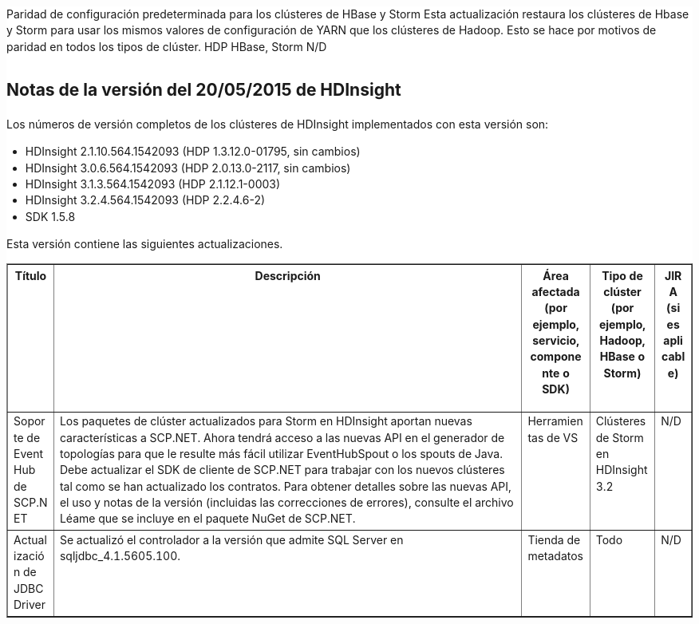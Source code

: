 <tr>
<td>Paridad de configuración predeterminada para los clústeres de HBase y Storm</td>
<td>Esta actualización restaura los clústeres de Hbase y Storm para usar los mismos valores de configuración de YARN que los clústeres de Hadoop. Esto se hace por motivos de paridad en todos los tipos de clúster.</td>
<td>HDP</td>
<td>HBase, Storm</td>
<td>N/D</td>
</tr>

</table>

## Notas de la versión del 20/05/2015 de HDInsight

Los números de versión completos de los clústeres de HDInsight implementados con esta versión son:

* HDInsight 2.1.10.564.1542093 (HDP 1.3.12.0-01795, sin cambios)
* HDInsight 3.0.6.564.1542093 (HDP 2.0.13.0-2117, sin cambios)
* HDInsight 3.1.3.564.1542093 (HDP 2.1.12.1-0003)
* HDInsight 3.2.4.564.1542093 (HDP 2.2.4.6-2)
* SDK 1.5.8

Esta versión contiene las siguientes actualizaciones.

<table border="1">
<tr>
<th>Título</th>
<th>Descripción</th>
<th>Área afectada (por ejemplo, servicio, componente o SDK)</p></th>
<th>Tipo de clúster (por ejemplo, Hadoop, HBase o Storm)</th>
<th>JIRA (si es aplicable)</th>
</tr>


<tr>
<td>Soporte de EventHub de SCP.NET</td>
<td>Los paquetes de clúster actualizados para Storm en HDInsight aportan nuevas características a SCP.NET. Ahora tendrá acceso a las nuevas API en el generador de topologías para que le resulte más fácil utilizar EventHubSpout o los spouts de Java. Debe actualizar el SDK de cliente de SCP.NET para trabajar con los nuevos clústeres tal como se han actualizado los contratos. Para obtener detalles sobre las nuevas API, el uso y notas de la versión (incluidas las correcciones de errores), consulte el archivo Léame que se incluye en el paquete NuGet de SCP.NET.</td>
<td>Herramientas de VS</td>
<td>Clústeres de Storm en HDInsight 3.2</td>
<td>N/D</td>
</tr>

<tr>
<td>Actualización de JDBC Driver</td>
<td>Se actualizó el controlador a la versión que admite SQL Server en sqljdbc_4.1.5605.100.</td>
<td>Tienda de metadatos</td>
<td>Todo</td>
<td>N/D</td>
</tr>
</table>

